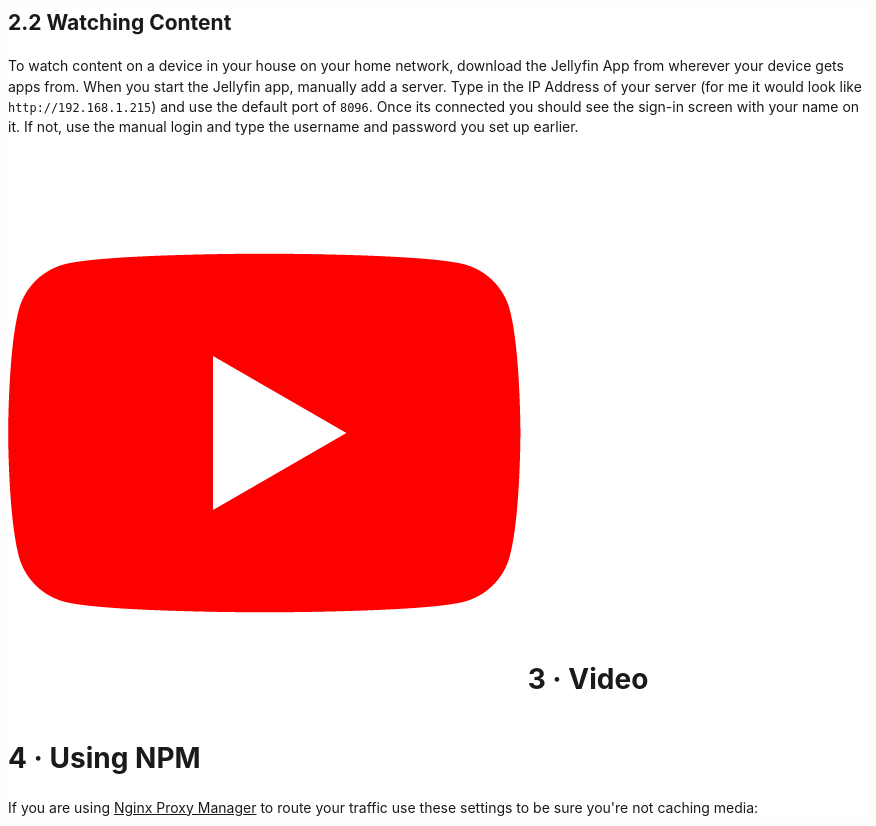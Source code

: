 ## 2.2 Watching Content

To watch content on a device in your house on your home network, download the Jellyfin App from wherever your device gets apps from. When you start the Jellyfin app, manually add a server. Type in the IP Address of your server (for me it would look like `http://192.168.1.215`) and use the default port of `8096`. Once its connected you should see the sign-in screen with your name on it. If not, use the manual login and type the username and password you set up earlier.

# <img src="/youtube.png" class="tab-icon"> 3 · Video
[](https://youtu.be/VNhsR2lpntc)

# 4 · Using NPM
If you are using [Nginx Proxy Manager](/nginx) to route your traffic use these settings to be sure you're not caching media:
